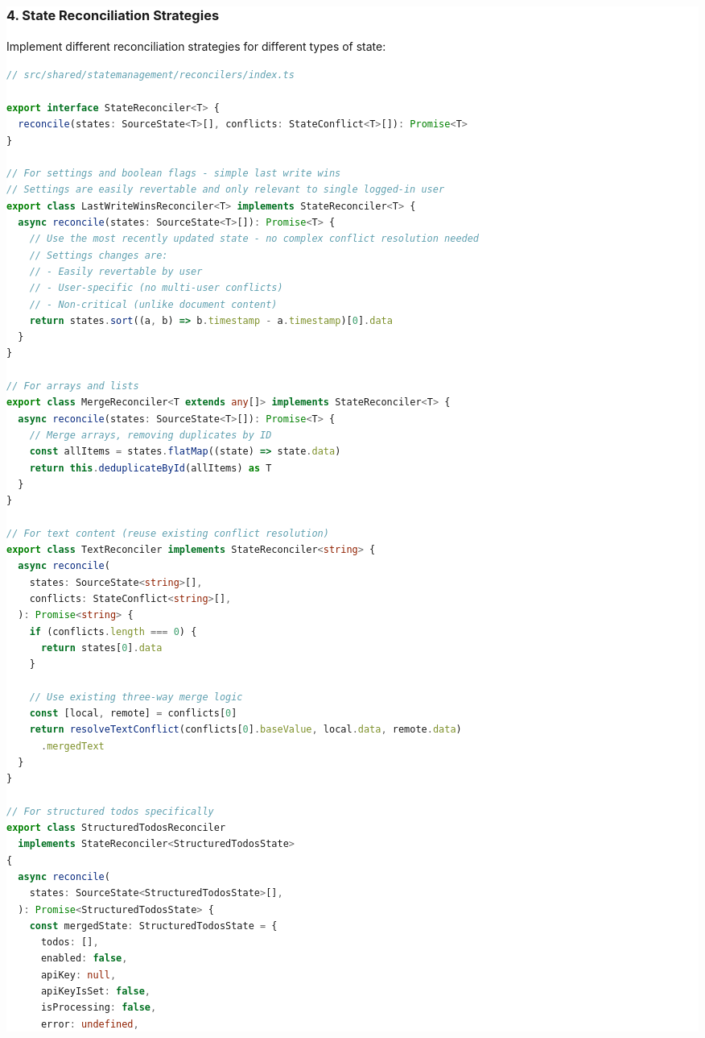 ### 4. State Reconciliation Strategies

Implement different reconciliation strategies for different types of state:

```typescript
// src/shared/statemanagement/reconcilers/index.ts

export interface StateReconciler<T> {
  reconcile(states: SourceState<T>[], conflicts: StateConflict<T>[]): Promise<T>
}

// For settings and boolean flags - simple last write wins
// Settings are easily revertable and only relevant to single logged-in user
export class LastWriteWinsReconciler<T> implements StateReconciler<T> {
  async reconcile(states: SourceState<T>[]): Promise<T> {
    // Use the most recently updated state - no complex conflict resolution needed
    // Settings changes are:
    // - Easily revertable by user
    // - User-specific (no multi-user conflicts)
    // - Non-critical (unlike document content)
    return states.sort((a, b) => b.timestamp - a.timestamp)[0].data
  }
}

// For arrays and lists
export class MergeReconciler<T extends any[]> implements StateReconciler<T> {
  async reconcile(states: SourceState<T>[]): Promise<T> {
    // Merge arrays, removing duplicates by ID
    const allItems = states.flatMap((state) => state.data)
    return this.deduplicateById(allItems) as T
  }
}

// For text content (reuse existing conflict resolution)
export class TextReconciler implements StateReconciler<string> {
  async reconcile(
    states: SourceState<string>[],
    conflicts: StateConflict<string>[],
  ): Promise<string> {
    if (conflicts.length === 0) {
      return states[0].data
    }

    // Use existing three-way merge logic
    const [local, remote] = conflicts[0]
    return resolveTextConflict(conflicts[0].baseValue, local.data, remote.data)
      .mergedText
  }
}

// For structured todos specifically
export class StructuredTodosReconciler
  implements StateReconciler<StructuredTodosState>
{
  async reconcile(
    states: SourceState<StructuredTodosState>[],
  ): Promise<StructuredTodosState> {
    const mergedState: StructuredTodosState = {
      todos: [],
      enabled: false,
      apiKey: null,
      apiKeyIsSet: false,
      isProcessing: false,
      error: undefined,
```
